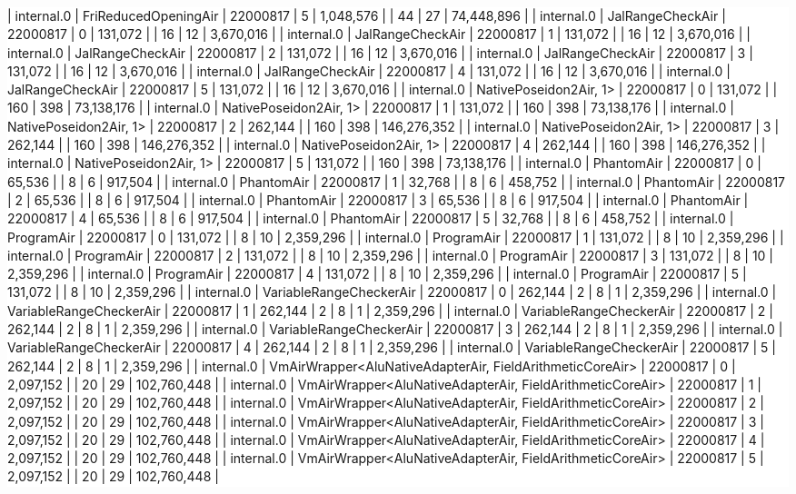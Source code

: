 | internal.0 | FriReducedOpeningAir | 22000817 | 5 | 1,048,576 |  | 44 | 27 | 74,448,896 | 
| internal.0 | JalRangeCheckAir | 22000817 | 0 | 131,072 |  | 16 | 12 | 3,670,016 | 
| internal.0 | JalRangeCheckAir | 22000817 | 1 | 131,072 |  | 16 | 12 | 3,670,016 | 
| internal.0 | JalRangeCheckAir | 22000817 | 2 | 131,072 |  | 16 | 12 | 3,670,016 | 
| internal.0 | JalRangeCheckAir | 22000817 | 3 | 131,072 |  | 16 | 12 | 3,670,016 | 
| internal.0 | JalRangeCheckAir | 22000817 | 4 | 131,072 |  | 16 | 12 | 3,670,016 | 
| internal.0 | JalRangeCheckAir | 22000817 | 5 | 131,072 |  | 16 | 12 | 3,670,016 | 
| internal.0 | NativePoseidon2Air<BabyBearParameters>, 1> | 22000817 | 0 | 131,072 |  | 160 | 398 | 73,138,176 | 
| internal.0 | NativePoseidon2Air<BabyBearParameters>, 1> | 22000817 | 1 | 131,072 |  | 160 | 398 | 73,138,176 | 
| internal.0 | NativePoseidon2Air<BabyBearParameters>, 1> | 22000817 | 2 | 262,144 |  | 160 | 398 | 146,276,352 | 
| internal.0 | NativePoseidon2Air<BabyBearParameters>, 1> | 22000817 | 3 | 262,144 |  | 160 | 398 | 146,276,352 | 
| internal.0 | NativePoseidon2Air<BabyBearParameters>, 1> | 22000817 | 4 | 262,144 |  | 160 | 398 | 146,276,352 | 
| internal.0 | NativePoseidon2Air<BabyBearParameters>, 1> | 22000817 | 5 | 131,072 |  | 160 | 398 | 73,138,176 | 
| internal.0 | PhantomAir | 22000817 | 0 | 65,536 |  | 8 | 6 | 917,504 | 
| internal.0 | PhantomAir | 22000817 | 1 | 32,768 |  | 8 | 6 | 458,752 | 
| internal.0 | PhantomAir | 22000817 | 2 | 65,536 |  | 8 | 6 | 917,504 | 
| internal.0 | PhantomAir | 22000817 | 3 | 65,536 |  | 8 | 6 | 917,504 | 
| internal.0 | PhantomAir | 22000817 | 4 | 65,536 |  | 8 | 6 | 917,504 | 
| internal.0 | PhantomAir | 22000817 | 5 | 32,768 |  | 8 | 6 | 458,752 | 
| internal.0 | ProgramAir | 22000817 | 0 | 131,072 |  | 8 | 10 | 2,359,296 | 
| internal.0 | ProgramAir | 22000817 | 1 | 131,072 |  | 8 | 10 | 2,359,296 | 
| internal.0 | ProgramAir | 22000817 | 2 | 131,072 |  | 8 | 10 | 2,359,296 | 
| internal.0 | ProgramAir | 22000817 | 3 | 131,072 |  | 8 | 10 | 2,359,296 | 
| internal.0 | ProgramAir | 22000817 | 4 | 131,072 |  | 8 | 10 | 2,359,296 | 
| internal.0 | ProgramAir | 22000817 | 5 | 131,072 |  | 8 | 10 | 2,359,296 | 
| internal.0 | VariableRangeCheckerAir | 22000817 | 0 | 262,144 | 2 | 8 | 1 | 2,359,296 | 
| internal.0 | VariableRangeCheckerAir | 22000817 | 1 | 262,144 | 2 | 8 | 1 | 2,359,296 | 
| internal.0 | VariableRangeCheckerAir | 22000817 | 2 | 262,144 | 2 | 8 | 1 | 2,359,296 | 
| internal.0 | VariableRangeCheckerAir | 22000817 | 3 | 262,144 | 2 | 8 | 1 | 2,359,296 | 
| internal.0 | VariableRangeCheckerAir | 22000817 | 4 | 262,144 | 2 | 8 | 1 | 2,359,296 | 
| internal.0 | VariableRangeCheckerAir | 22000817 | 5 | 262,144 | 2 | 8 | 1 | 2,359,296 | 
| internal.0 | VmAirWrapper<AluNativeAdapterAir, FieldArithmeticCoreAir> | 22000817 | 0 | 2,097,152 |  | 20 | 29 | 102,760,448 | 
| internal.0 | VmAirWrapper<AluNativeAdapterAir, FieldArithmeticCoreAir> | 22000817 | 1 | 2,097,152 |  | 20 | 29 | 102,760,448 | 
| internal.0 | VmAirWrapper<AluNativeAdapterAir, FieldArithmeticCoreAir> | 22000817 | 2 | 2,097,152 |  | 20 | 29 | 102,760,448 | 
| internal.0 | VmAirWrapper<AluNativeAdapterAir, FieldArithmeticCoreAir> | 22000817 | 3 | 2,097,152 |  | 20 | 29 | 102,760,448 | 
| internal.0 | VmAirWrapper<AluNativeAdapterAir, FieldArithmeticCoreAir> | 22000817 | 4 | 2,097,152 |  | 20 | 29 | 102,760,448 | 
| internal.0 | VmAirWrapper<AluNativeAdapterAir, FieldArithmeticCoreAir> | 22000817 | 5 | 2,097,152 |  | 20 | 29 | 102,760,448 | 